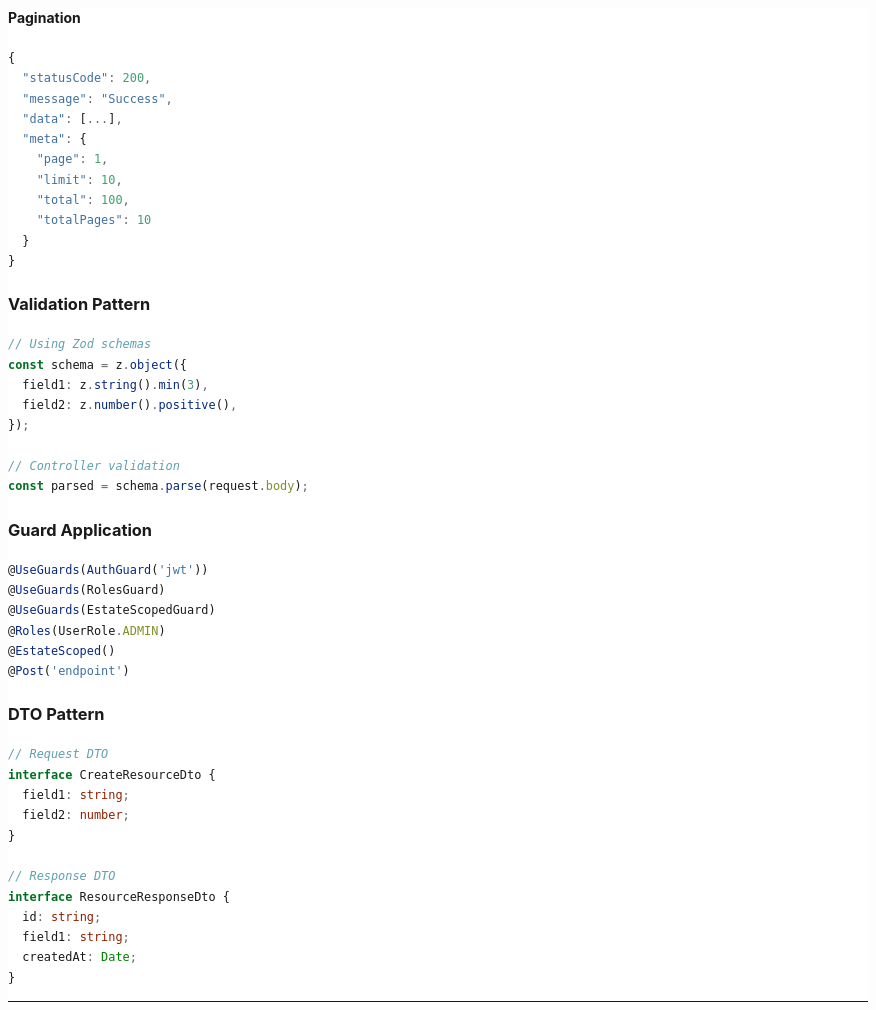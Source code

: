 #### Pagination
```typescript
{
  "statusCode": 200,
  "message": "Success",
  "data": [...],
  "meta": {
    "page": 1,
    "limit": 10,
    "total": 100,
    "totalPages": 10
  }
}
```

### Validation Pattern
```typescript
// Using Zod schemas
const schema = z.object({
  field1: z.string().min(3),
  field2: z.number().positive(),
});

// Controller validation
const parsed = schema.parse(request.body);
```

### Guard Application
```typescript
@UseGuards(AuthGuard('jwt'))
@UseGuards(RolesGuard)
@UseGuards(EstateScopedGuard)
@Roles(UserRole.ADMIN)
@EstateScoped()
@Post('endpoint')
```

### DTO Pattern
```typescript
// Request DTO
interface CreateResourceDto {
  field1: string;
  field2: number;
}

// Response DTO
interface ResourceResponseDto {
  id: string;
  field1: string;
  createdAt: Date;
}
```

---